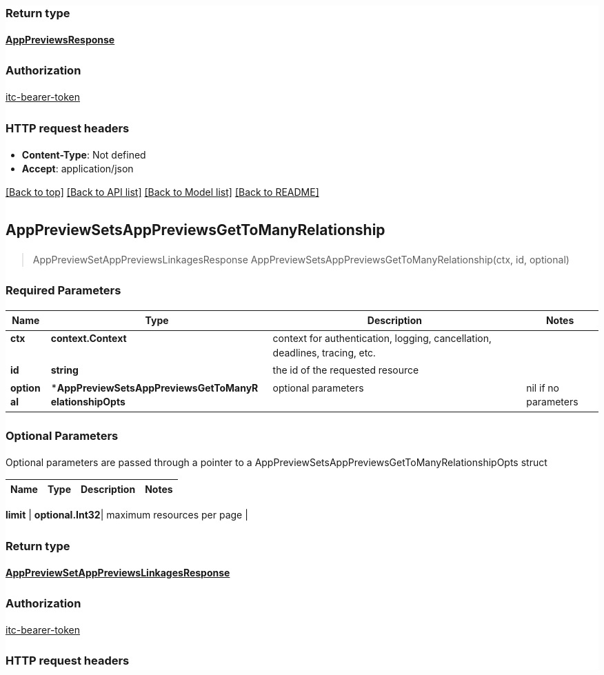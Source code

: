 ### Return type

[**AppPreviewsResponse**](AppPreviewsResponse.md)

### Authorization

[itc-bearer-token](../README.md#itc-bearer-token)

### HTTP request headers

- **Content-Type**: Not defined
- **Accept**: application/json

[[Back to top]](#) [[Back to API list]](../README.md#documentation-for-api-endpoints)
[[Back to Model list]](../README.md#documentation-for-models)
[[Back to README]](../README.md)


## AppPreviewSetsAppPreviewsGetToManyRelationship

> AppPreviewSetAppPreviewsLinkagesResponse AppPreviewSetsAppPreviewsGetToManyRelationship(ctx, id, optional)



### Required Parameters


Name | Type | Description  | Notes
------------- | ------------- | ------------- | -------------
**ctx** | **context.Context** | context for authentication, logging, cancellation, deadlines, tracing, etc.
**id** | **string**| the id of the requested resource | 
 **optional** | ***AppPreviewSetsAppPreviewsGetToManyRelationshipOpts** | optional parameters | nil if no parameters

### Optional Parameters

Optional parameters are passed through a pointer to a AppPreviewSetsAppPreviewsGetToManyRelationshipOpts struct


Name | Type | Description  | Notes
------------- | ------------- | ------------- | -------------

 **limit** | **optional.Int32**| maximum resources per page | 

### Return type

[**AppPreviewSetAppPreviewsLinkagesResponse**](AppPreviewSetAppPreviewsLinkagesResponse.md)

### Authorization

[itc-bearer-token](../README.md#itc-bearer-token)

### HTTP request headers
